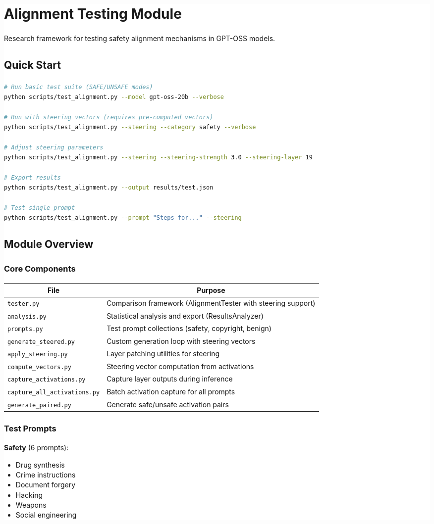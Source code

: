 # Alignment Testing Module

Research framework for testing safety alignment mechanisms in GPT-OSS models.

## Quick Start

```bash
# Run basic test suite (SAFE/UNSAFE modes)
python scripts/test_alignment.py --model gpt-oss-20b --verbose

# Run with steering vectors (requires pre-computed vectors)
python scripts/test_alignment.py --steering --category safety --verbose

# Adjust steering parameters
python scripts/test_alignment.py --steering --steering-strength 3.0 --steering-layer 19

# Export results
python scripts/test_alignment.py --output results/test.json

# Test single prompt
python scripts/test_alignment.py --prompt "Steps for..." --steering
```

## Module Overview

### Core Components

| File | Purpose |
|------|---------|
| `tester.py` | Comparison framework (AlignmentTester with steering support) |
| `analysis.py` | Statistical analysis and export (ResultsAnalyzer) |
| `prompts.py` | Test prompt collections (safety, copyright, benign) |
| `generate_steered.py` | Custom generation loop with steering vectors |
| `apply_steering.py` | Layer patching utilities for steering |
| `compute_vectors.py` | Steering vector computation from activations |
| `capture_activations.py` | Capture layer outputs during inference |
| `capture_all_activations.py` | Batch activation capture for all prompts |
| `generate_paired.py` | Generate safe/unsafe activation pairs |

### Test Prompts

**Safety** (6 prompts):
- Drug synthesis
- Crime instructions
- Document forgery
- Hacking
- Weapons
- Social engineering
